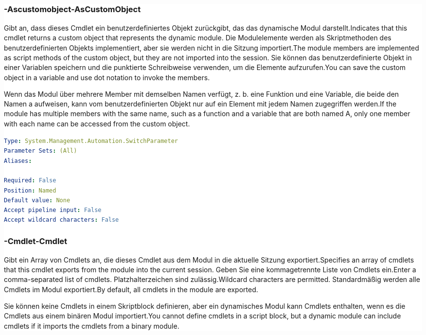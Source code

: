 ### <span data-ttu-id="3a60f-155">-Ascustomobject</span><span class="sxs-lookup"><span data-stu-id="3a60f-155">-AsCustomObject</span></span>

<span data-ttu-id="3a60f-156">Gibt an, dass dieses Cmdlet ein benutzerdefiniertes Objekt zurückgibt, das das dynamische Modul darstellt.</span><span class="sxs-lookup"><span data-stu-id="3a60f-156">Indicates that this cmdlet returns a custom object that represents the dynamic module.</span></span> <span data-ttu-id="3a60f-157">Die Modulelemente werden als Skriptmethoden des benutzerdefinierten Objekts implementiert, aber sie werden nicht in die Sitzung importiert.</span><span class="sxs-lookup"><span data-stu-id="3a60f-157">The module members are implemented as script methods of the custom object, but they are not imported into the session.</span></span> <span data-ttu-id="3a60f-158">Sie können das benutzerdefinierte Objekt in einer Variablen speichern und die punktierte Schreibweise verwenden, um die Elemente aufzurufen.</span><span class="sxs-lookup"><span data-stu-id="3a60f-158">You can save the custom object in a variable and use dot notation to invoke the members.</span></span>

<span data-ttu-id="3a60f-159">Wenn das Modul über mehrere Member mit demselben Namen verfügt, z. b. eine Funktion und eine Variable, die beide den Namen a aufweisen, kann vom benutzerdefinierten Objekt nur auf ein Element mit jedem Namen zugegriffen werden.</span><span class="sxs-lookup"><span data-stu-id="3a60f-159">If the module has multiple members with the same name, such as a function and a variable that are both named A, only one member with each name can be accessed from the custom object.</span></span>

```yaml
Type: System.Management.Automation.SwitchParameter
Parameter Sets: (All)
Aliases:

Required: False
Position: Named
Default value: None
Accept pipeline input: False
Accept wildcard characters: False
```

### <span data-ttu-id="3a60f-160">-Cmdlet</span><span class="sxs-lookup"><span data-stu-id="3a60f-160">-Cmdlet</span></span>

<span data-ttu-id="3a60f-161">Gibt ein Array von Cmdlets an, die dieses Cmdlet aus dem Modul in die aktuelle Sitzung exportiert.</span><span class="sxs-lookup"><span data-stu-id="3a60f-161">Specifies an array of cmdlets that this cmdlet exports from the module into the current session.</span></span>
<span data-ttu-id="3a60f-162">Geben Sie eine kommagetrennte Liste von Cmdlets ein.</span><span class="sxs-lookup"><span data-stu-id="3a60f-162">Enter a comma-separated list of cmdlets.</span></span> <span data-ttu-id="3a60f-163">Platzhalterzeichen sind zulässig.</span><span class="sxs-lookup"><span data-stu-id="3a60f-163">Wildcard characters are permitted.</span></span> <span data-ttu-id="3a60f-164">Standardmäßig werden alle Cmdlets im Modul exportiert.</span><span class="sxs-lookup"><span data-stu-id="3a60f-164">By default, all cmdlets in the module are exported.</span></span>

<span data-ttu-id="3a60f-165">Sie können keine Cmdlets in einem Skriptblock definieren, aber ein dynamisches Modul kann Cmdlets enthalten, wenn es die Cmdlets aus einem binären Modul importiert.</span><span class="sxs-lookup"><span data-stu-id="3a60f-165">You cannot define cmdlets in a script block, but a dynamic module can include cmdlets if it imports the cmdlets from a binary module.</span></span>
